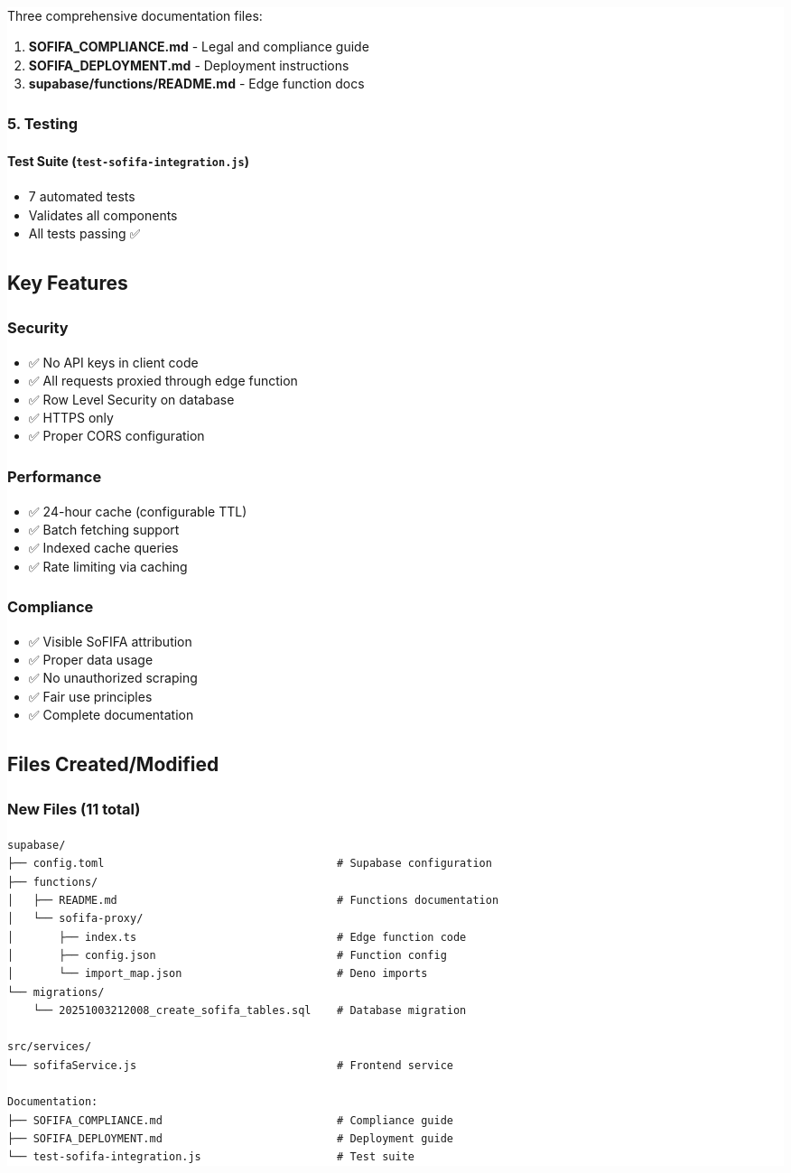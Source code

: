 Three comprehensive documentation files:
1. **SOFIFA_COMPLIANCE.md** - Legal and compliance guide
2. **SOFIFA_DEPLOYMENT.md** - Deployment instructions
3. **supabase/functions/README.md** - Edge function docs

### 5. Testing

#### Test Suite (`test-sofifa-integration.js`)
- 7 automated tests
- Validates all components
- All tests passing ✅

## Key Features

### Security
- ✅ No API keys in client code
- ✅ All requests proxied through edge function
- ✅ Row Level Security on database
- ✅ HTTPS only
- ✅ Proper CORS configuration

### Performance
- ✅ 24-hour cache (configurable TTL)
- ✅ Batch fetching support
- ✅ Indexed cache queries
- ✅ Rate limiting via caching

### Compliance
- ✅ Visible SoFIFA attribution
- ✅ Proper data usage
- ✅ No unauthorized scraping
- ✅ Fair use principles
- ✅ Complete documentation

## Files Created/Modified

### New Files (11 total)
```
supabase/
├── config.toml                                    # Supabase configuration
├── functions/
│   ├── README.md                                  # Functions documentation
│   └── sofifa-proxy/
│       ├── index.ts                               # Edge function code
│       ├── config.json                            # Function config
│       └── import_map.json                        # Deno imports
└── migrations/
    └── 20251003212008_create_sofifa_tables.sql    # Database migration

src/services/
└── sofifaService.js                               # Frontend service

Documentation:
├── SOFIFA_COMPLIANCE.md                           # Compliance guide
├── SOFIFA_DEPLOYMENT.md                           # Deployment guide
└── test-sofifa-integration.js                     # Test suite
```
